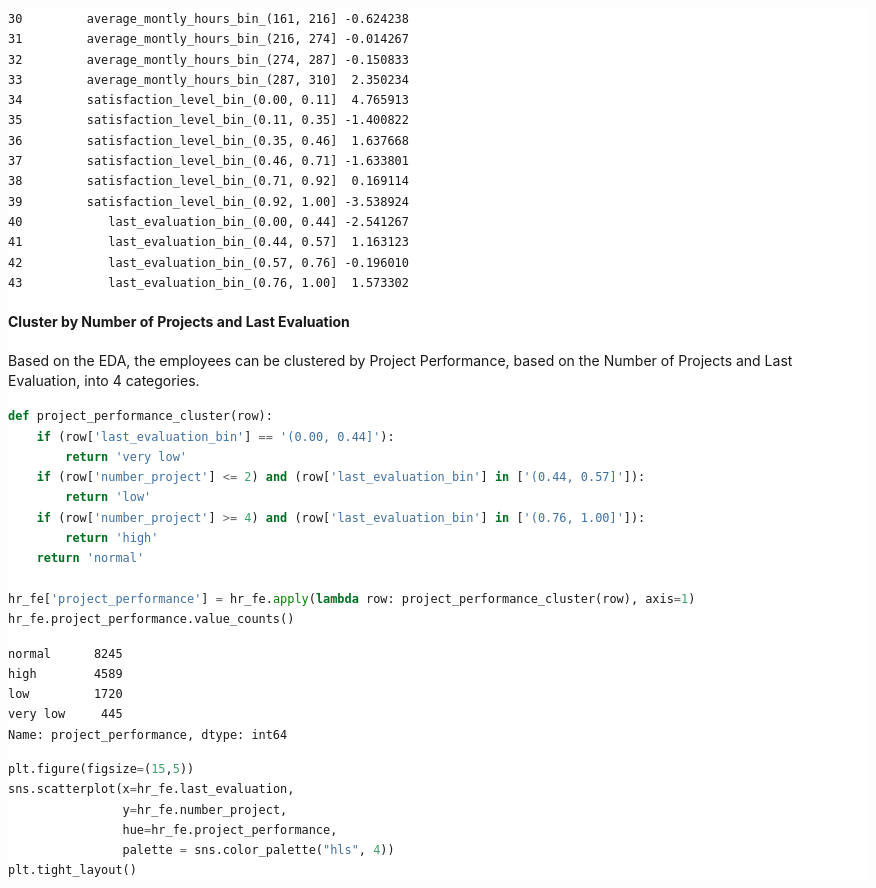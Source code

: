     30         average_montly_hours_bin_(161, 216] -0.624238
    31         average_montly_hours_bin_(216, 274] -0.014267
    32         average_montly_hours_bin_(274, 287] -0.150833
    33         average_montly_hours_bin_(287, 310]  2.350234
    34         satisfaction_level_bin_(0.00, 0.11]  4.765913
    35         satisfaction_level_bin_(0.11, 0.35] -1.400822
    36         satisfaction_level_bin_(0.35, 0.46]  1.637668
    37         satisfaction_level_bin_(0.46, 0.71] -1.633801
    38         satisfaction_level_bin_(0.71, 0.92]  0.169114
    39         satisfaction_level_bin_(0.92, 1.00] -3.538924
    40            last_evaluation_bin_(0.00, 0.44] -2.541267
    41            last_evaluation_bin_(0.44, 0.57]  1.163123
    42            last_evaluation_bin_(0.57, 0.76] -0.196010
    43            last_evaluation_bin_(0.76, 1.00]  1.573302


#### Cluster by Number of Projects and Last Evaluation

Based on the EDA, the employees can be clustered by Project Performance, based on the Number of Projects and Last Evaluation, into 4 categories.


```python
def project_performance_cluster(row):
    if (row['last_evaluation_bin'] == '(0.00, 0.44]'):
        return 'very low'
    if (row['number_project'] <= 2) and (row['last_evaluation_bin'] in ['(0.44, 0.57]']):
        return 'low'
    if (row['number_project'] >= 4) and (row['last_evaluation_bin'] in ['(0.76, 1.00]']):
        return 'high'
    return 'normal'

hr_fe['project_performance'] = hr_fe.apply(lambda row: project_performance_cluster(row), axis=1)
hr_fe.project_performance.value_counts()
```




    normal      8245
    high        4589
    low         1720
    very low     445
    Name: project_performance, dtype: int64




```python
plt.figure(figsize=(15,5))
sns.scatterplot(x=hr_fe.last_evaluation,
                y=hr_fe.number_project,
                hue=hr_fe.project_performance,
                palette = sns.color_palette("hls", 4))
plt.tight_layout()
```

